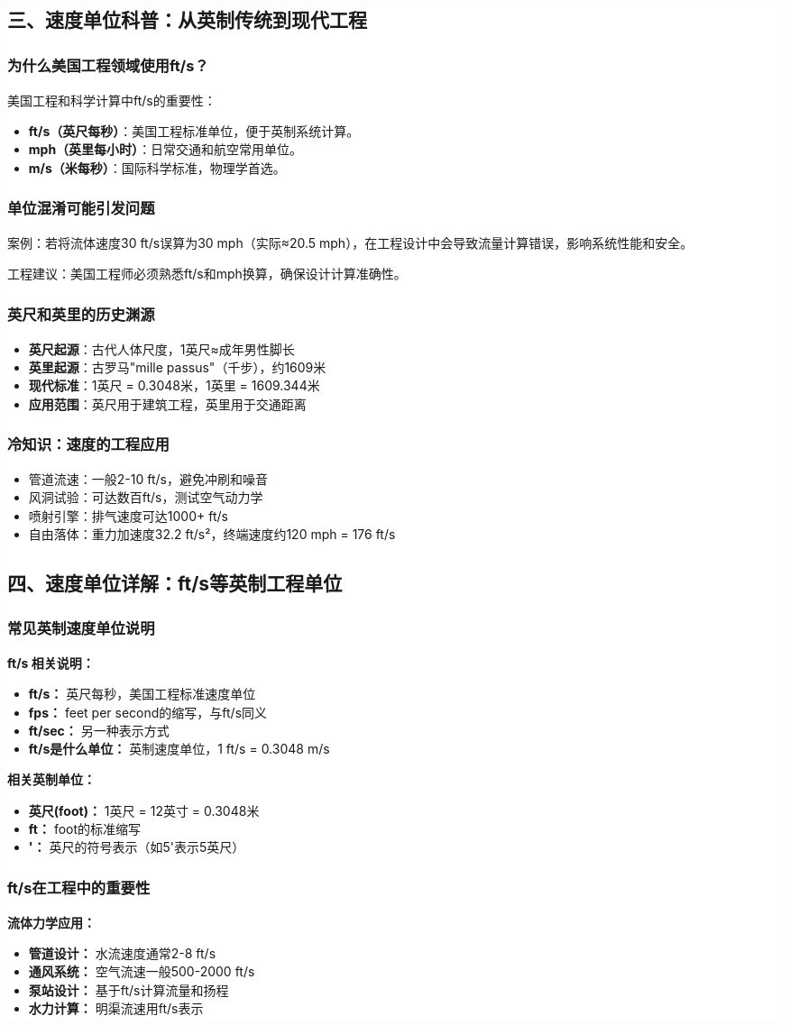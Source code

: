 ## 三、速度单位科普：从英制传统到现代工程

### 为什么美国工程领域使用ft/s？

美国工程和科学计算中ft/s的重要性：

- **ft/s（英尺每秒）**：美国工程标准单位，便于英制系统计算。
- **mph（英里每小时）**：日常交通和航空常用单位。
- **m/s（米每秒）**：国际科学标准，物理学首选。

### 单位混淆可能引发问题

案例：若将流体速度30 ft/s误算为30 mph（实际≈20.5 mph），在工程设计中会导致流量计算错误，影响系统性能和安全。

工程建议：美国工程师必须熟悉ft/s和mph换算，确保设计计算准确性。

### 英尺和英里的历史渊源

- **英尺起源**：古代人体尺度，1英尺≈成年男性脚长
- **英里起源**：古罗马"mille passus"（千步），约1609米
- **现代标准**：1英尺 = 0.3048米，1英里 = 1609.344米
- **应用范围**：英尺用于建筑工程，英里用于交通距离

### 冷知识：速度的工程应用

- 管道流速：一般2-10 ft/s，避免冲刷和噪音
- 风洞试验：可达数百ft/s，测试空气动力学
- 喷射引擎：排气速度可达1000+ ft/s
- 自由落体：重力加速度32.2 ft/s²，终端速度约120 mph = 176 ft/s

## 四、速度单位详解：ft/s等英制工程单位

### 常见英制速度单位说明

**ft/s 相关说明：**
- **ft/s：** 英尺每秒，美国工程标准速度单位
- **fps：** feet per second的缩写，与ft/s同义
- **ft/sec：** 另一种表示方式
- **ft/s是什么单位：** 英制速度单位，1 ft/s = 0.3048 m/s

**相关英制单位：**
- **英尺(foot)：** 1英尺 = 12英寸 = 0.3048米
- **ft：** foot的标准缩写
- **'：** 英尺的符号表示（如5'表示5英尺）

### ft/s在工程中的重要性

**流体力学应用：**
- **管道设计：** 水流速度通常2-8 ft/s
- **通风系统：** 空气流速一般500-2000 ft/s
- **泵站设计：** 基于ft/s计算流量和扬程
- **水力计算：** 明渠流速用ft/s表示
